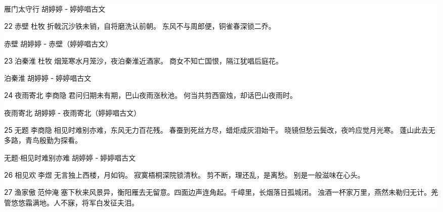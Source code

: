 雁门太守行
胡婷婷 - 婷婷唱古文


22
赤壁
杜牧
折戟沉沙铁未销，自将磨洗认前朝。
东风不与周郎便，铜雀春深锁二乔。

赤壁
胡婷婷 - 赤壁（婷婷唱古文）


23
泊秦淮
杜牧
烟笼寒水月笼沙，夜泊秦淮近酒家。
商女不知亡国恨，隔江犹唱后庭花。

泊秦淮
胡婷婷 - 婷婷唱古文


24
夜雨寄北
李商隐
君问归期未有期，巴山夜雨涨秋池。
何当共剪西窗烛，却话巴山夜雨时。

夜雨寄北
胡婷婷 - 夜雨寄北（婷婷唱古文）


25
无题
李商隐
相见时难别亦难，东风无力百花残。
春蚕到死丝方尽，蜡炬成灰泪始干。
晓镜但愁云鬓改，夜吟应觉月光寒。
蓬山此去无多路，青鸟殷勤为探看。

无题·相见时难别亦难
胡婷婷 - 婷婷唱古文


26
相见欢
李煜
无言独上西楼，月如钩。
寂寞梧桐深院锁清秋。
剪不断，理还乱，是离愁。
别是一般滋味在心头。

27
渔家傲
范仲淹
塞下秋来风景异，衡阳雁去无留意。四面边声连角起。千嶂里，长烟落日孤城闭。
浊酒一杯家万里，燕然未勒归无计。羌管悠悠霜满地。人不寐，将军白发征夫泪。
